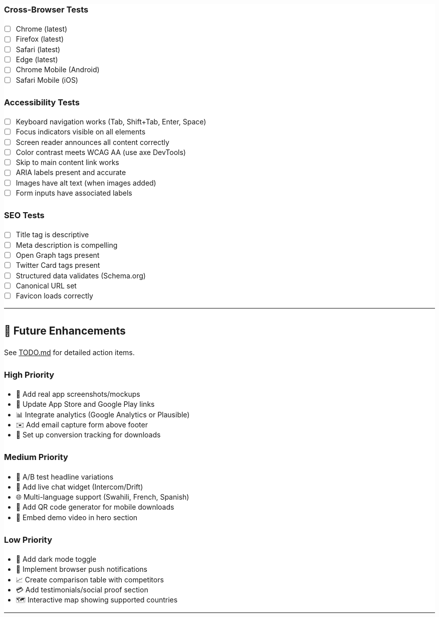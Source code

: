 ### Cross-Browser Tests
- [ ] Chrome (latest)
- [ ] Firefox (latest)
- [ ] Safari (latest)
- [ ] Edge (latest)
- [ ] Chrome Mobile (Android)
- [ ] Safari Mobile (iOS)

### Accessibility Tests
- [ ] Keyboard navigation works (Tab, Shift+Tab, Enter, Space)
- [ ] Focus indicators visible on all elements
- [ ] Screen reader announces all content correctly
- [ ] Color contrast meets WCAG AA (use axe DevTools)
- [ ] Skip to main content link works
- [ ] ARIA labels present and accurate
- [ ] Images have alt text (when images added)
- [ ] Form inputs have associated labels

### SEO Tests
- [ ] Title tag is descriptive
- [ ] Meta description is compelling
- [ ] Open Graph tags present
- [ ] Twitter Card tags present
- [ ] Structured data validates (Schema.org)
- [ ] Canonical URL set
- [ ] Favicon loads correctly

---

## 🔮 Future Enhancements

See [TODO.md](TODO.md) for detailed action items.

### High Priority
- 🎨 Add real app screenshots/mockups
- 🔗 Update App Store and Google Play links
- 📊 Integrate analytics (Google Analytics or Plausible)
- ✉️ Add email capture form above footer
- 🎯 Set up conversion tracking for downloads

### Medium Priority
- 🔄 A/B test headline variations
- 💬 Add live chat widget (Intercom/Drift)
- 🌐 Multi-language support (Swahili, French, Spanish)
- 📱 Add QR code generator for mobile downloads
- 🎥 Embed demo video in hero section

### Low Priority
- 🎨 Add dark mode toggle
- 🔔 Implement browser push notifications
- 📈 Create comparison table with competitors
- 💳 Add testimonials/social proof section
- 🗺️ Interactive map showing supported countries

---